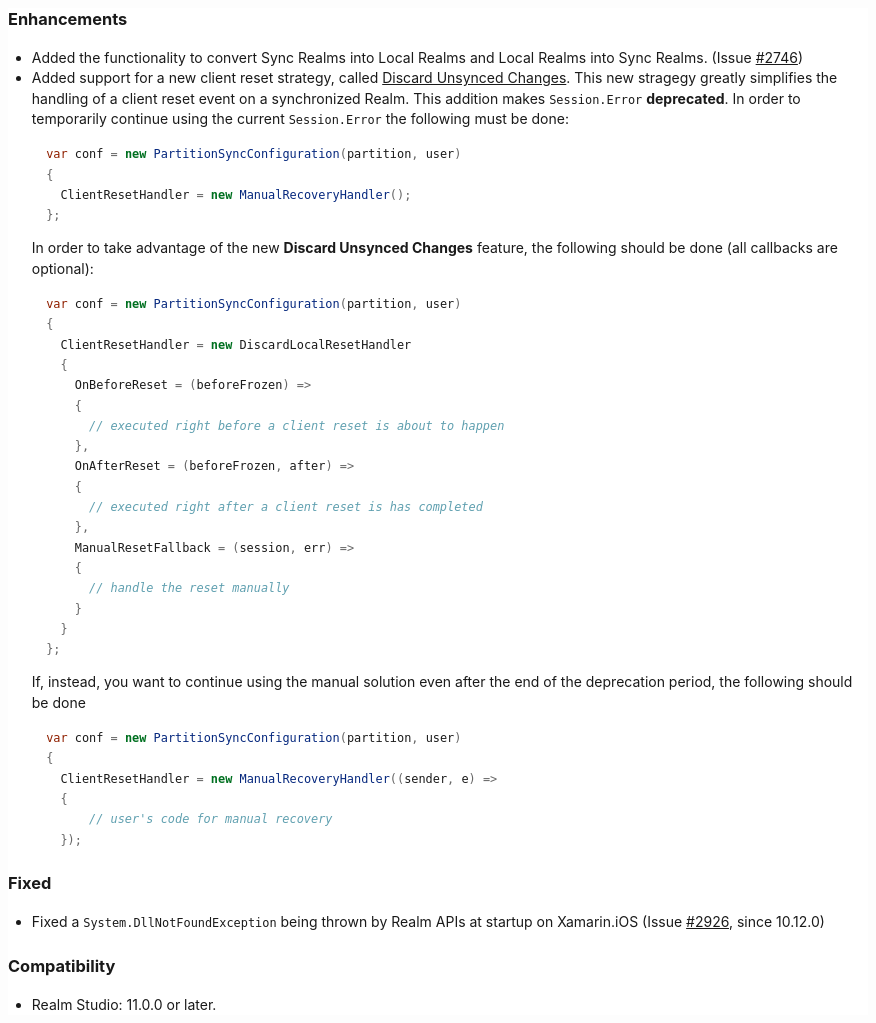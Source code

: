 ### Enhancements
* Added the functionality to convert Sync Realms into Local Realms and Local Realms into Sync Realms. (Issue [#2746](https://github.com/realm/realm-dotnet/issues/2746))
* Added support for a new client reset strategy, called [Discard Unsynced Changes](https://docs.mongodb.com/realm/sync/error-handling/client-resets/#discard-unsynced-changes). This new stragegy greatly simplifies the handling of a client reset event on a synchronized Realm.
This addition makes `Session.Error` **deprecated**. In order to temporarily continue using the current `Session.Error` the following must be done:
  ```csharp
    var conf = new PartitionSyncConfiguration(partition, user)
    {
      ClientResetHandler = new ManualRecoveryHandler();
    };
  ```
  In order to take advantage of the new **Discard Unsynced Changes** feature, the following should be done (all callbacks are optional):
  ```csharp
    var conf = new PartitionSyncConfiguration(partition, user)
    {
      ClientResetHandler = new DiscardLocalResetHandler
      {
        OnBeforeReset = (beforeFrozen) =>
        {
          // executed right before a client reset is about to happen
        },
        OnAfterReset = (beforeFrozen, after) =>
        {
          // executed right after a client reset is has completed
        },
        ManualResetFallback = (session, err) =>
        {
          // handle the reset manually
        }
      }
    };
  ```
  If, instead, you want to continue using the manual solution even after the end of the deprecation period, the following should be done
  ```csharp
    var conf = new PartitionSyncConfiguration(partition, user)
    {
      ClientResetHandler = new ManualRecoveryHandler((sender, e) =>
      {
          // user's code for manual recovery
      });
  ```

### Fixed
* Fixed a `System.DllNotFoundException` being thrown by Realm APIs at startup on Xamarin.iOS (Issue [#2926](https://github.com/realm/realm-dotnet/issues/2926), since 10.12.0)

### Compatibility
* Realm Studio: 11.0.0 or later.
